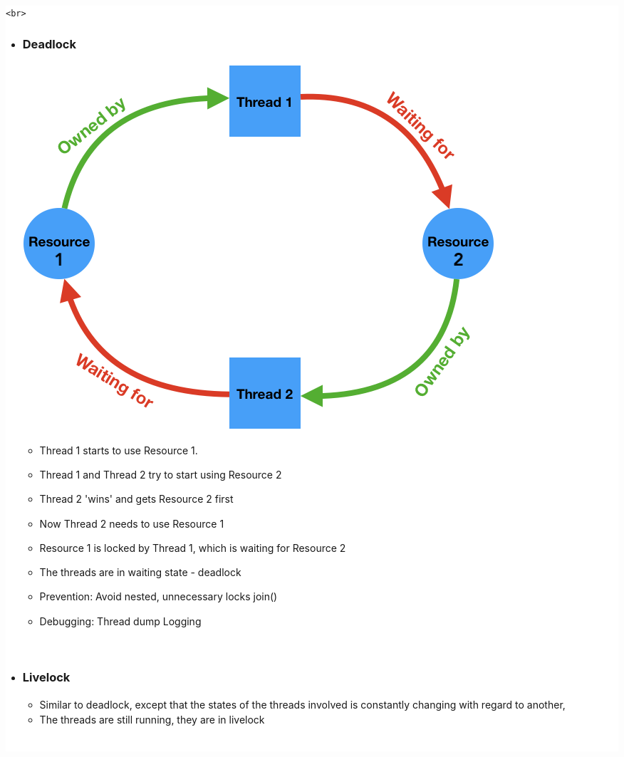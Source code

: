     <br>

* ### Deadlock
    ![image](./res/cs/3223.png)

    * Thread 1 starts to use Resource 1.
    * Thread 1 and Thread 2 try to start using Resource 2
    * Thread 2 'wins' and gets Resource 2 first
    * Now Thread 2 needs to use Resource 1
    * Resource 1 is locked by Thread 1, which is waiting for Resource 2
    * The threads are in waiting state - deadlock

    * Prevention:
        Avoid nested, unnecessary locks
        join()

    * Debugging:
        Thread dump
        Logging

<br>

* ### Livelock
    * Similar to deadlock, except that the states of the threads involved is constantly changing with regard to another, 
    * The threads are still running, they are in livelock

<br>
